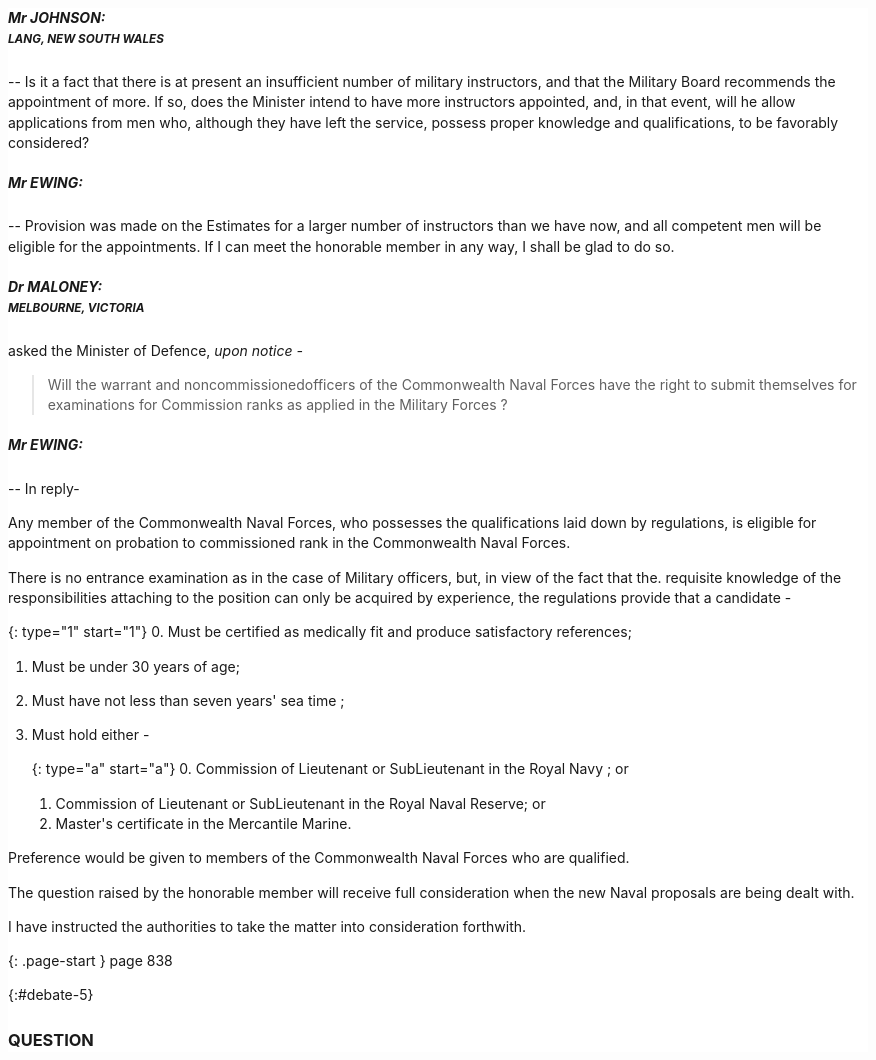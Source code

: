 ##### Mr JOHNSON:<br><small class="text-muted">LANG, NEW SOUTH WALES</small>

-- Is it a fact that there is at present an insufficient number of military instructors, and that the Military Board recommends the appointment of more. If so, does the Minister intend to have more instructors appointed, and, in that event, will he allow applications from men who, although they have left the service, possess proper knowledge and qualifications, to be favorably considered? 

##### Mr EWING:

-- Provision was made on the Estimates for a larger number of instructors than we have now, and all competent men will be eligible for the appointments. If I can meet the honorable member in any way, I shall be glad to do so. 

##### Dr MALONEY:<br><small class="text-muted">MELBOURNE, VICTORIA</small>

asked the Minister of Defence,  *upon notice -* 

  >Will the warrant and noncommissionedofficers of the Commonwealth Naval Forces have the right to submit themselves for examinations for Commission ranks as applied in the Military Forces ? 

##### Mr EWING:

-- In reply- 

Any member of the Commonwealth Naval Forces, who possesses the qualifications laid down by regulations, is eligible for appointment on probation to commissioned rank in the Commonwealth Naval Forces. 

There is no entrance examination as in the case of Military officers, but, in view of the fact that the. requisite knowledge of the responsibilities attaching to the position can only be acquired by experience, the regulations provide that a candidate - 

{: type="1" start="1"}
0. Must be certified as medically fit and produce satisfactory references; 
1. Must be under 30 years of age; 
2. Must have not less than seven years' sea time ; 
3. Must hold either - 

    {: type="a" start="a"}
    0. Commission of Lieutenant or SubLieutenant in the Royal Navy ; or 
    1. Commission of Lieutenant or SubLieutenant in the Royal Naval Reserve; or 
    2. Master's certificate in the Mercantile Marine. 


Preference would be given to members of the Commonwealth Naval Forces who are qualified. 

The question raised by the honorable  member will receive full consideration when the new Naval proposals are being dealt  with. 

I have instructed the authorities to take the matter into consideration forthwith. 

{: .page-start }
page 838

{:#debate-5}
### QUESTION
